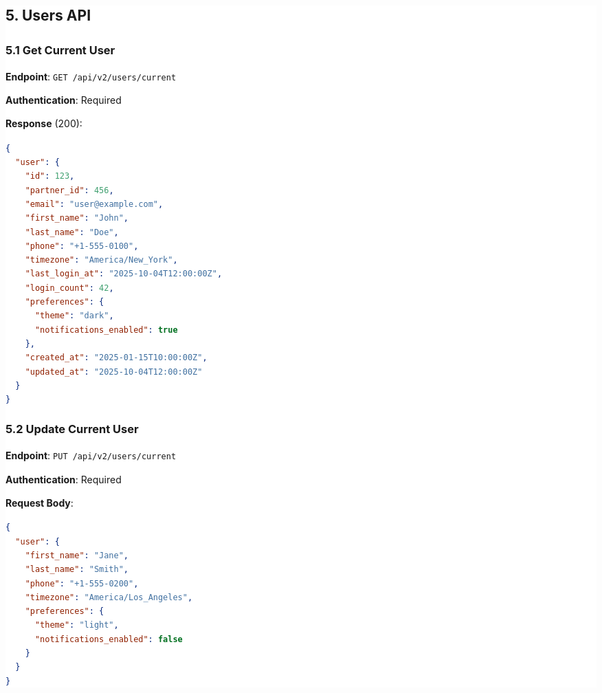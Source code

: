 
## 5. Users API

### 5.1 Get Current User

**Endpoint**: `GET /api/v2/users/current`

**Authentication**: Required

**Response** (200):
```json
{
  "user": {
    "id": 123,
    "partner_id": 456,
    "email": "user@example.com",
    "first_name": "John",
    "last_name": "Doe",
    "phone": "+1-555-0100",
    "timezone": "America/New_York",
    "last_login_at": "2025-10-04T12:00:00Z",
    "login_count": 42,
    "preferences": {
      "theme": "dark",
      "notifications_enabled": true
    },
    "created_at": "2025-01-15T10:00:00Z",
    "updated_at": "2025-10-04T12:00:00Z"
  }
}
```

### 5.2 Update Current User

**Endpoint**: `PUT /api/v2/users/current`

**Authentication**: Required

**Request Body**:
```json
{
  "user": {
    "first_name": "Jane",
    "last_name": "Smith",
    "phone": "+1-555-0200",
    "timezone": "America/Los_Angeles",
    "preferences": {
      "theme": "light",
      "notifications_enabled": false
    }
  }
}
```
